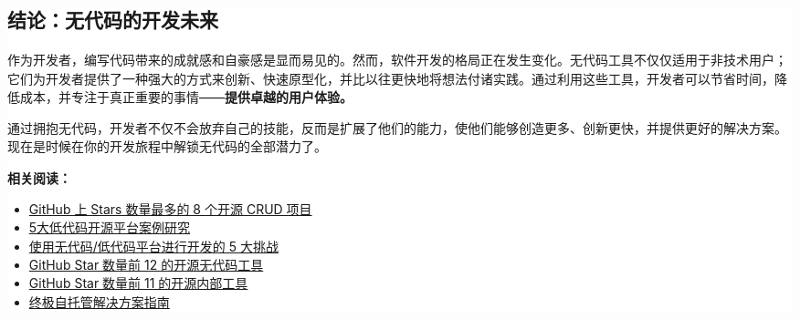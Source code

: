 ## 结论：无代码的开发未来

作为开发者，编写代码带来的成就感和自豪感是显而易见的。然而，软件开发的格局正在发生变化。无代码工具不仅仅适用于非技术用户；它们为开发者提供了一种强大的方式来创新、快速原型化，并比以往更快地将想法付诸实践。通过利用这些工具，开发者可以节省时间，降低成本，并专注于真正重要的事情——**提供卓越的用户体验。**

通过拥抱无代码，开发者不仅不会放弃自己的技能，反而是扩展了他们的能力，使他们能够创造更多、创新更快，并提供更好的解决方案。现在是时候在你的开发旅程中解锁无代码的全部潜力了。

**相关阅读：**

* [GitHub 上 Stars 数量最多的 8 个开源 CRUD 项目](https://www.nocobase.com/cn/blog/crud-projects)
* [5大低代码开源平台案例研究](https://www.nocobase.com/cn/blog/top-5-success-cases-of-low-code-open-source-platforms)
* [使用无代码/低代码平台进行开发的 5 大挑战](https://www.nocobase.com/cn/blog/5-challenges-of-developing-with-a-no-code-platform)
* [GitHub Star 数量前 12 的开源无代码工具](https://www.nocobase.com/cn/blog/the-top-12-open-source-no-code-tools-with-the-most-github-stars)
* [GitHub Star 数量前 11 的开源内部工具](https://www.nocobase.com/cn/blog/open-source-internal-tools)
* [终极自托管解决方案指南](https://www.nocobase.com/cn/blog/the-ultimate-guide-to-awesome-self-hosted-solutions)
